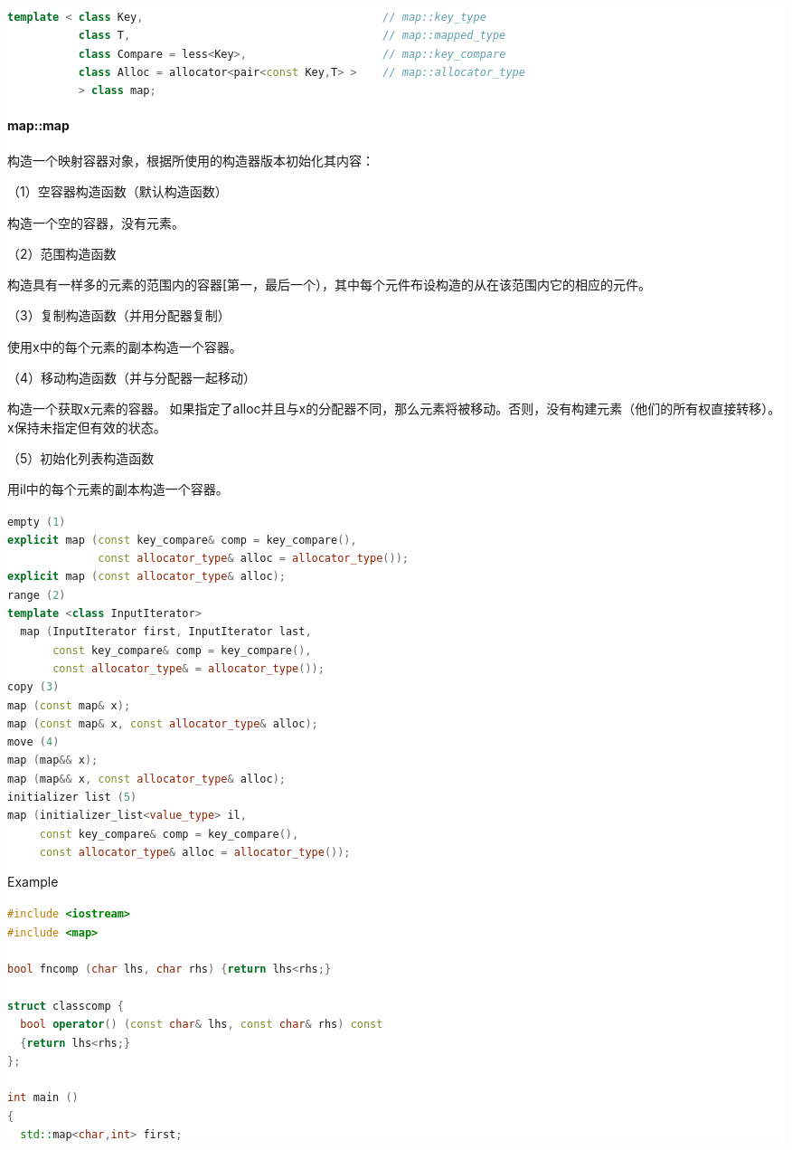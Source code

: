 ```cpp
template < class Key,                                     // map::key_type
           class T,                                       // map::mapped_type
           class Compare = less<Key>,                     // map::key_compare
           class Alloc = allocator<pair<const Key,T> >    // map::allocator_type
           > class map;
```

#### map::map
构造一个映射容器对象，根据所使用的构造器版本初始化其内容：

（1）空容器构造函数（默认构造函数）

构造一个空的容器，没有元素。

（2）范围构造函数

构造具有一样多的元素的范围内的容器[第一，最后一个），其中每个元件布设构造的从在该范围内它的相应的元件。

（3）复制构造函数（并用分配器复制）

使用x中的每个元素的副本构造一个容器。

（4）移动构造函数（并与分配器一起移动）

构造一个获取x元素的容器。
如果指定了alloc并且与x的分配器不同，那么元素将被移动。否则，没有构建元素（他们的所有权直接转移）。
x保持未指定但有效的状态。

（5）初始化列表构造函数

用il中的每个元素的副本构造一个容器。

```cpp
empty (1)	
explicit map (const key_compare& comp = key_compare(),
              const allocator_type& alloc = allocator_type());
explicit map (const allocator_type& alloc);
range (2)	
template <class InputIterator>
  map (InputIterator first, InputIterator last,
       const key_compare& comp = key_compare(),
       const allocator_type& = allocator_type());
copy (3)	
map (const map& x);
map (const map& x, const allocator_type& alloc);
move (4)	
map (map&& x);
map (map&& x, const allocator_type& alloc);
initializer list (5)	
map (initializer_list<value_type> il,
     const key_compare& comp = key_compare(),
     const allocator_type& alloc = allocator_type());
```
Example
```cpp
#include <iostream>
#include <map>

bool fncomp (char lhs, char rhs) {return lhs<rhs;}

struct classcomp {
  bool operator() (const char& lhs, const char& rhs) const
  {return lhs<rhs;}
};

int main ()
{
  std::map<char,int> first;

```